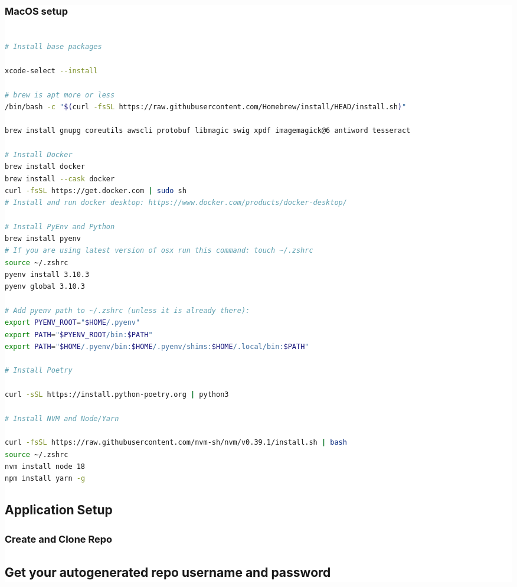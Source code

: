 ### MacOS setup

```sh

# Install base packages

xcode-select --install

# brew is apt more or less
/bin/bash -c "$(curl -fsSL https://raw.githubusercontent.com/Homebrew/install/HEAD/install.sh)"

brew install gnupg coreutils awscli protobuf libmagic swig xpdf imagemagick@6 antiword tesseract

# Install Docker
brew install docker
brew install --cask docker
curl -fsSL https://get.docker.com | sudo sh
# Install and run docker desktop: https://www.docker.com/products/docker-desktop/

# Install PyEnv and Python
brew install pyenv
# If you are using latest version of osx run this command: touch ~/.zshrc
source ~/.zshrc
pyenv install 3.10.3
pyenv global 3.10.3

# Add pyenv path to ~/.zshrc (unless it is already there):
export PYENV_ROOT="$HOME/.pyenv"
export PATH="$PYENV_ROOT/bin:$PATH"
export PATH="$HOME/.pyenv/bin:$HOME/.pyenv/shims:$HOME/.local/bin:$PATH"

# Install Poetry

curl -sSL https://install.python-poetry.org | python3

# Install NVM and Node/Yarn

curl -fsSL https://raw.githubusercontent.com/nvm-sh/nvm/v0.39.1/install.sh | bash
source ~/.zshrc
nvm install node 18
npm install yarn -g

```

## Application Setup

### Create and Clone Repo

## Get your autogenerated repo username and password
